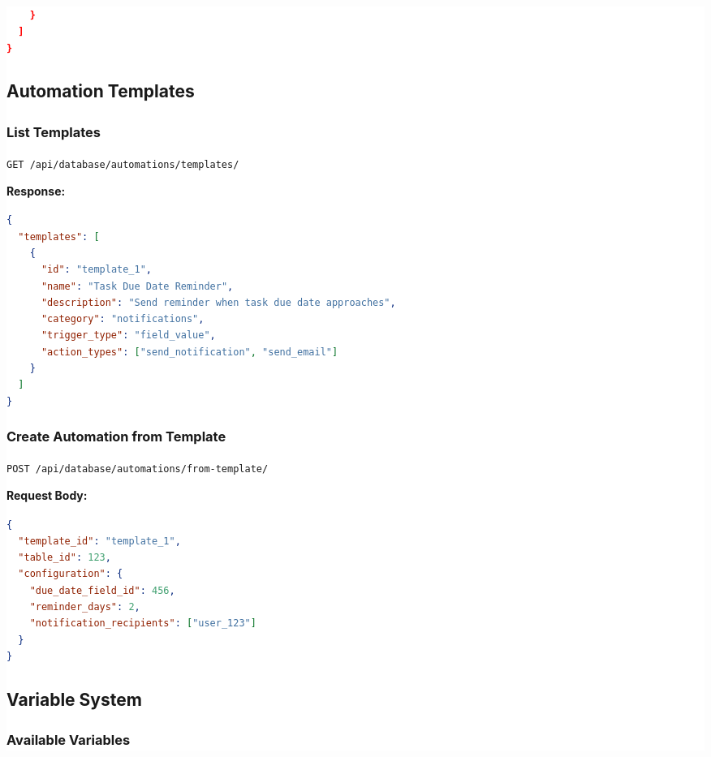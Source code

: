 ```json
    }
  ]
}
```

## Automation Templates

### List Templates

```http
GET /api/database/automations/templates/
```

**Response:**
```json
{
  "templates": [
    {
      "id": "template_1",
      "name": "Task Due Date Reminder",
      "description": "Send reminder when task due date approaches",
      "category": "notifications",
      "trigger_type": "field_value",
      "action_types": ["send_notification", "send_email"]
    }
  ]
}
```

### Create Automation from Template

```http
POST /api/database/automations/from-template/
```

**Request Body:**
```json
{
  "template_id": "template_1",
  "table_id": 123,
  "configuration": {
    "due_date_field_id": 456,
    "reminder_days": 2,
    "notification_recipients": ["user_123"]
  }
}
```

## Variable System

### Available Variables
